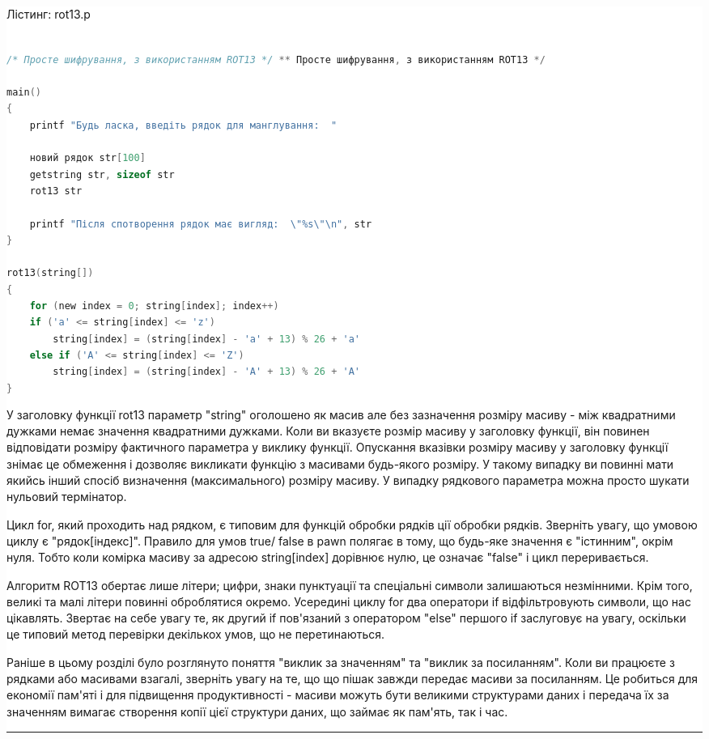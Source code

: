 Лістинг: rot13.p

```c

/* Просте шифрування, з використанням ROT13 */ ** Просте шифрування, з використанням ROT13 */

main()
{
    printf "Будь ласка, введіть рядок для манглування:  "

    новий рядок str[100]
    getstring str, sizeof str
    rot13 str

    printf "Після спотворення рядок має вигляд:  \"%s\"\n", str
}

rot13(string[])
{
    for (new index = 0; string[index]; index++)
    if ('a' <= string[index] <= 'z')
        string[index] = (string[index] - 'a' + 13) % 26 + 'a'
    else if ('A' <= string[index] <= 'Z')
        string[index] = (string[index] - 'A' + 13) % 26 + 'A'
}

```

У заголовку функції rot13 параметр "string" оголошено як масив
але без зазначення розміру масиву - між квадратними дужками немає значення
квадратними дужками. Коли ви вказуєте розмір масиву у заголовку функції,
він повинен відповідати розміру фактичного параметра у виклику функції. Опускання
вказівки розміру масиву у заголовку функції знімає це обмеження і
дозволяє викликати функцію з масивами будь-якого розміру. У такому випадку ви повинні мати
якийсь інший спосіб визначення (максимального) розміру масиву. У випадку
рядкового параметра можна просто шукати нульовий термінатор.

Цикл for, який проходить над рядком, є типовим для функцій обробки рядків
ції обробки рядків. Зверніть увагу, що умовою циклу є "рядок[індекс]". Правило для умов true/
false в pawn полягає в тому, що будь-яке значення є "істинним", окрім нуля. Тобто
коли комірка масиву за адресою string[index] дорівнює нулю, це означає "false" і цикл переривається.

Алгоритм ROT13 обертає лише літери; цифри, знаки пунктуації та спеціальні
символи залишаються незмінними. Крім того, великі та малі літери повинні
оброблятися окремо. Усередині циклу for два оператори if відфільтровують
символи, що нас цікавлять. Звертає на себе увагу те, як другий if пов'язаний з оператором "else"
першого if заслуговує на увагу, оскільки це типовий метод
перевірки декількох умов, що не перетинаються.

Раніше в цьому розділі було розглянуто поняття "виклик за значенням" та "виклик за
посиланням". Коли ви працюєте з рядками або масивами взагалі, зверніть увагу на те, що
що пішак завжди передає масиви за посиланням. Це робиться для економії пам'яті
і для підвищення продуктивності - масиви можуть бути великими структурами даних і передача
їх за значенням вимагає створення копії цієї структури даних, що займає як пам'ять, так і час.

---